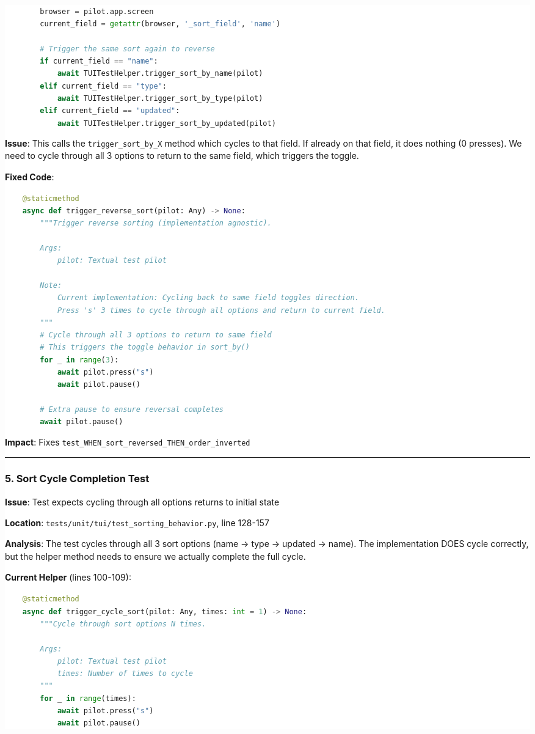```python
        browser = pilot.app.screen
        current_field = getattr(browser, '_sort_field', 'name')

        # Trigger the same sort again to reverse
        if current_field == "name":
            await TUITestHelper.trigger_sort_by_name(pilot)
        elif current_field == "type":
            await TUITestHelper.trigger_sort_by_type(pilot)
        elif current_field == "updated":
            await TUITestHelper.trigger_sort_by_updated(pilot)
```

**Issue**: This calls the `trigger_sort_by_X` method which cycles to that field. If already on that field, it does nothing (0 presses). We need to cycle through all 3 options to return to the same field, which triggers the toggle.

**Fixed Code**:
```python
    @staticmethod
    async def trigger_reverse_sort(pilot: Any) -> None:
        """Trigger reverse sorting (implementation agnostic).

        Args:
            pilot: Textual test pilot

        Note:
            Current implementation: Cycling back to same field toggles direction.
            Press 's' 3 times to cycle through all options and return to current field.
        """
        # Cycle through all 3 options to return to same field
        # This triggers the toggle behavior in sort_by()
        for _ in range(3):
            await pilot.press("s")
            await pilot.pause()

        # Extra pause to ensure reversal completes
        await pilot.pause()
```

**Impact**: Fixes `test_WHEN_sort_reversed_THEN_order_inverted`

---

### 5. Sort Cycle Completion Test
**Issue**: Test expects cycling through all options returns to initial state

**Location**: `tests/unit/tui/test_sorting_behavior.py`, line 128-157

**Analysis**: The test cycles through all 3 sort options (name → type → updated → name). The implementation DOES cycle correctly, but the helper method needs to ensure we actually complete the full cycle.

**Current Helper** (lines 100-109):
```python
    @staticmethod
    async def trigger_cycle_sort(pilot: Any, times: int = 1) -> None:
        """Cycle through sort options N times.

        Args:
            pilot: Textual test pilot
            times: Number of times to cycle
        """
        for _ in range(times):
            await pilot.press("s")
            await pilot.pause()
```
